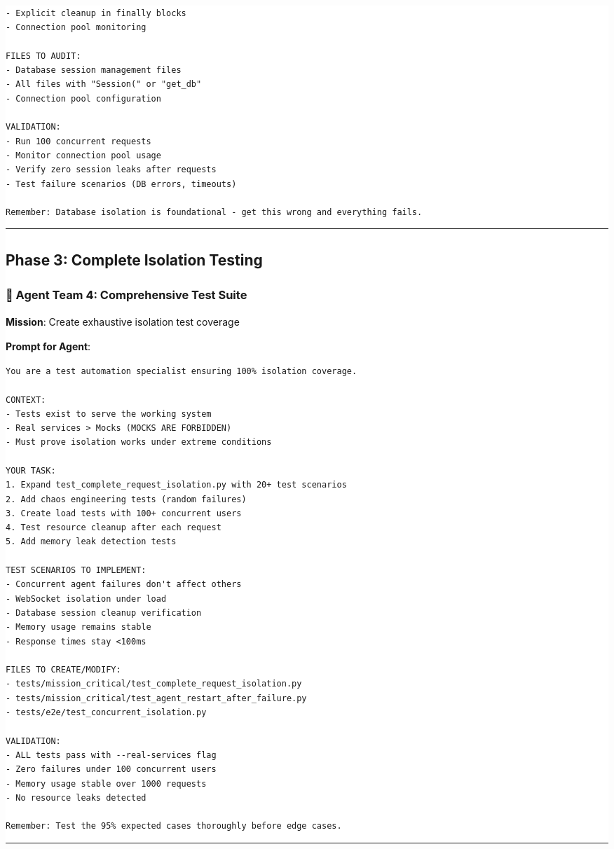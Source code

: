 ```
- Explicit cleanup in finally blocks
- Connection pool monitoring

FILES TO AUDIT:
- Database session management files
- All files with "Session(" or "get_db"
- Connection pool configuration

VALIDATION:
- Run 100 concurrent requests
- Monitor connection pool usage
- Verify zero session leaks after requests
- Test failure scenarios (DB errors, timeouts)

Remember: Database isolation is foundational - get this wrong and everything fails.
```

---

## Phase 3: Complete Isolation Testing

### 🧪 Agent Team 4: Comprehensive Test Suite
**Mission**: Create exhaustive isolation test coverage

**Prompt for Agent**:
```
You are a test automation specialist ensuring 100% isolation coverage.

CONTEXT:
- Tests exist to serve the working system
- Real services > Mocks (MOCKS ARE FORBIDDEN)
- Must prove isolation works under extreme conditions

YOUR TASK:
1. Expand test_complete_request_isolation.py with 20+ test scenarios
2. Add chaos engineering tests (random failures)
3. Create load tests with 100+ concurrent users
4. Test resource cleanup after each request
5. Add memory leak detection tests

TEST SCENARIOS TO IMPLEMENT:
- Concurrent agent failures don't affect others
- WebSocket isolation under load
- Database session cleanup verification
- Memory usage remains stable
- Response times stay <100ms

FILES TO CREATE/MODIFY:
- tests/mission_critical/test_complete_request_isolation.py
- tests/mission_critical/test_agent_restart_after_failure.py
- tests/e2e/test_concurrent_isolation.py

VALIDATION:
- ALL tests pass with --real-services flag
- Zero failures under 100 concurrent users
- Memory usage stable over 1000 requests
- No resource leaks detected

Remember: Test the 95% expected cases thoroughly before edge cases.
```

---